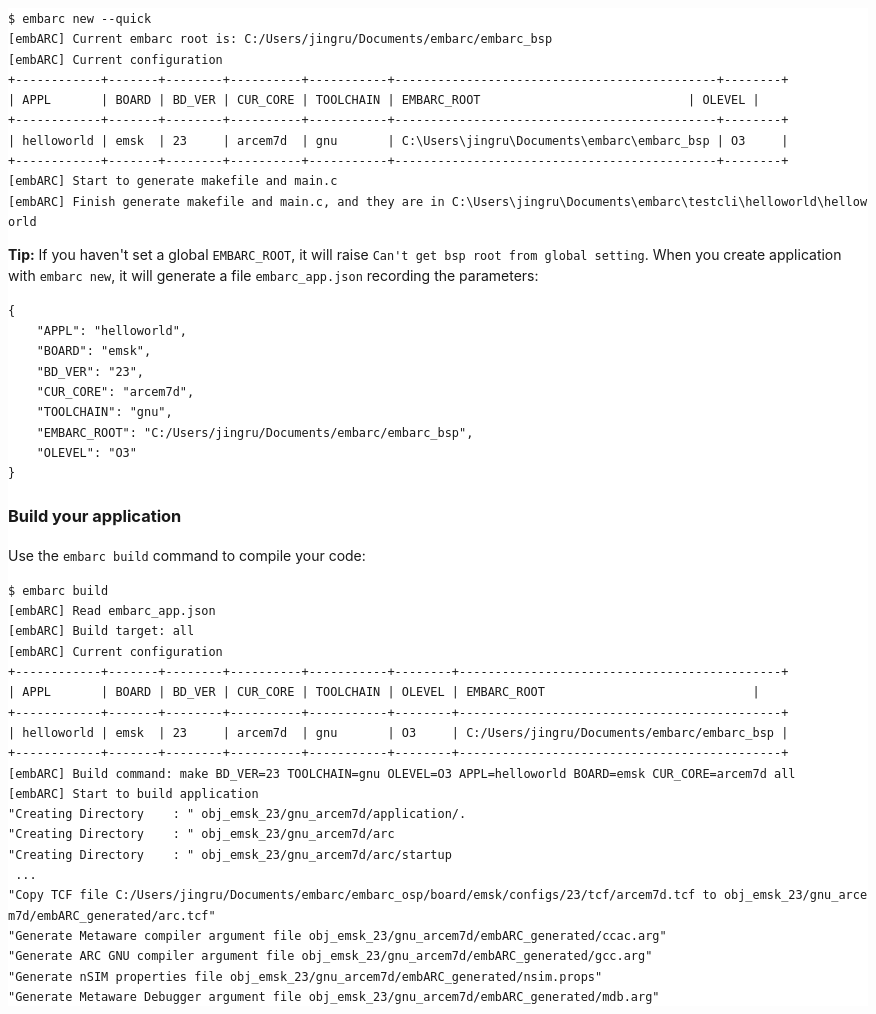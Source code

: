 ```
$ embarc new --quick
[embARC] Current embarc root is: C:/Users/jingru/Documents/embarc/embarc_bsp
[embARC] Current configuration
+------------+-------+--------+----------+-----------+---------------------------------------------+--------+
| APPL       | BOARD | BD_VER | CUR_CORE | TOOLCHAIN | EMBARC_ROOT                             | OLEVEL |
+------------+-------+--------+----------+-----------+---------------------------------------------+--------+
| helloworld | emsk  | 23     | arcem7d  | gnu       | C:\Users\jingru\Documents\embarc\embarc_bsp | O3     |
+------------+-------+--------+----------+-----------+---------------------------------------------+--------+
[embARC] Start to generate makefile and main.c
[embARC] Finish generate makefile and main.c, and they are in C:\Users\jingru\Documents\embarc\testcli\helloworld\helloworld
```
<span class="tips">**Tip:** If you haven't set a global `EMBARC_ROOT`, it will raise `Can't get bsp root from global setting`.
When you create application with `embarc new`, it will generate a file `embarc_app.json` recording the parameters:
```
{
    "APPL": "helloworld", 
    "BOARD": "emsk", 
    "BD_VER": "23", 
    "CUR_CORE": "arcem7d", 
    "TOOLCHAIN": "gnu", 
    "EMBARC_ROOT": "C:/Users/jingru/Documents/embarc/embarc_bsp", 
    "OLEVEL": "O3"
}
```

### Build your application
Use the `embarc build` command to compile your code:
```
$ embarc build
[embARC] Read embarc_app.json
[embARC] Build target: all
[embARC] Current configuration
+------------+-------+--------+----------+-----------+--------+---------------------------------------------+
| APPL       | BOARD | BD_VER | CUR_CORE | TOOLCHAIN | OLEVEL | EMBARC_ROOT                             |
+------------+-------+--------+----------+-----------+--------+---------------------------------------------+
| helloworld | emsk  | 23     | arcem7d  | gnu       | O3     | C:/Users/jingru/Documents/embarc/embarc_bsp |
+------------+-------+--------+----------+-----------+--------+---------------------------------------------+
[embARC] Build command: make BD_VER=23 TOOLCHAIN=gnu OLEVEL=O3 APPL=helloworld BOARD=emsk CUR_CORE=arcem7d all
[embARC] Start to build application
"Creating Directory    : " obj_emsk_23/gnu_arcem7d/application/.
"Creating Directory    : " obj_emsk_23/gnu_arcem7d/arc
"Creating Directory    : " obj_emsk_23/gnu_arcem7d/arc/startup
 ...
"Copy TCF file C:/Users/jingru/Documents/embarc/embarc_osp/board/emsk/configs/23/tcf/arcem7d.tcf to obj_emsk_23/gnu_arcem7d/embARC_generated/arc.tcf"
"Generate Metaware compiler argument file obj_emsk_23/gnu_arcem7d/embARC_generated/ccac.arg"
"Generate ARC GNU compiler argument file obj_emsk_23/gnu_arcem7d/embARC_generated/gcc.arg"
"Generate nSIM properties file obj_emsk_23/gnu_arcem7d/embARC_generated/nsim.props"
"Generate Metaware Debugger argument file obj_emsk_23/gnu_arcem7d/embARC_generated/mdb.arg"
```